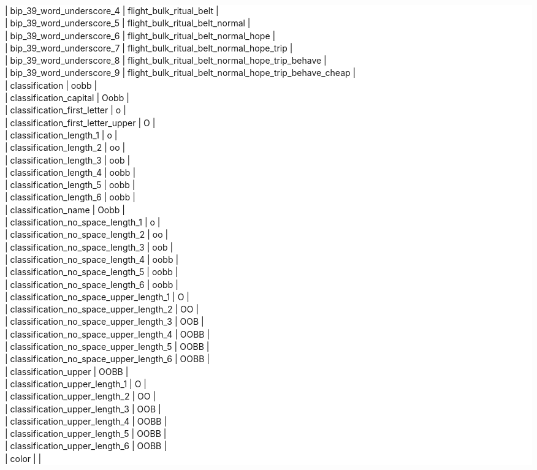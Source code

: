 | bip_39_word_underscore_4 | flight_bulk_ritual_belt |  
| bip_39_word_underscore_5 | flight_bulk_ritual_belt_normal |  
| bip_39_word_underscore_6 | flight_bulk_ritual_belt_normal_hope |  
| bip_39_word_underscore_7 | flight_bulk_ritual_belt_normal_hope_trip |  
| bip_39_word_underscore_8 | flight_bulk_ritual_belt_normal_hope_trip_behave |  
| bip_39_word_underscore_9 | flight_bulk_ritual_belt_normal_hope_trip_behave_cheap |  
| classification | oobb |  
| classification_capital | Oobb |  
| classification_first_letter | o |  
| classification_first_letter_upper | O |  
| classification_length_1 | o |  
| classification_length_2 | oo |  
| classification_length_3 | oob |  
| classification_length_4 | oobb |  
| classification_length_5 | oobb |  
| classification_length_6 | oobb |  
| classification_name | Oobb |  
| classification_no_space_length_1 | o |  
| classification_no_space_length_2 | oo |  
| classification_no_space_length_3 | oob |  
| classification_no_space_length_4 | oobb |  
| classification_no_space_length_5 | oobb |  
| classification_no_space_length_6 | oobb |  
| classification_no_space_upper_length_1 | O |  
| classification_no_space_upper_length_2 | OO |  
| classification_no_space_upper_length_3 | OOB |  
| classification_no_space_upper_length_4 | OOBB |  
| classification_no_space_upper_length_5 | OOBB |  
| classification_no_space_upper_length_6 | OOBB |  
| classification_upper | OOBB |  
| classification_upper_length_1 | O |  
| classification_upper_length_2 | OO |  
| classification_upper_length_3 | OOB |  
| classification_upper_length_4 | OOBB |  
| classification_upper_length_5 | OOBB |  
| classification_upper_length_6 | OOBB |  
| color |  |  